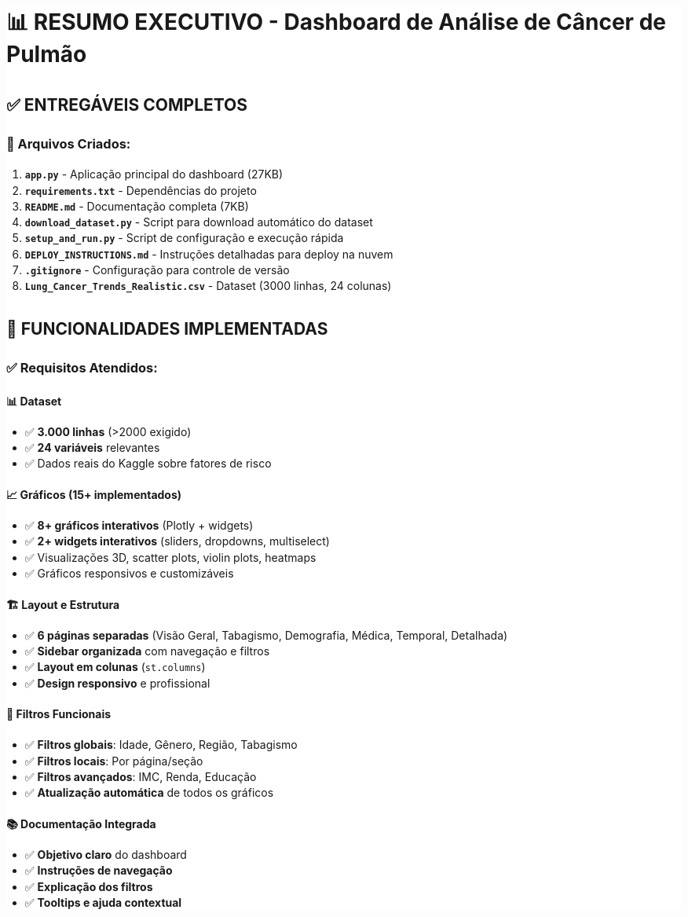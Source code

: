 # 📊 RESUMO EXECUTIVO - Dashboard de Análise de Câncer de Pulmão

## ✅ ENTREGÁVEIS COMPLETOS

### 📁 Arquivos Criados:
1. **`app.py`** - Aplicação principal do dashboard (27KB)
2. **`requirements.txt`** - Dependências do projeto
3. **`README.md`** - Documentação completa (7KB)
4. **`download_dataset.py`** - Script para download automático do dataset
5. **`setup_and_run.py`** - Script de configuração e execução rápida
6. **`DEPLOY_INSTRUCTIONS.md`** - Instruções detalhadas para deploy na nuvem
7. **`.gitignore`** - Configuração para controle de versão
8. **`Lung_Cancer_Trends_Realistic.csv`** - Dataset (3000 linhas, 24 colunas)

## 🎯 FUNCIONALIDADES IMPLEMENTADAS

### ✅ Requisitos Atendidos:

#### 📊 **Dataset**
- ✅ **3.000 linhas** (>2000 exigido)
- ✅ **24 variáveis** relevantes
- ✅ Dados reais do Kaggle sobre fatores de risco

#### 📈 **Gráficos** (15+ implementados)
- ✅ **8+ gráficos interativos** (Plotly + widgets)
- ✅ **2+ widgets interativos** (sliders, dropdowns, multiselect)
- ✅ Visualizações 3D, scatter plots, violin plots, heatmaps
- ✅ Gráficos responsivos e customizáveis

#### 🏗️ **Layout e Estrutura**
- ✅ **6 páginas separadas** (Visão Geral, Tabagismo, Demografia, Médica, Temporal, Detalhada)
- ✅ **Sidebar organizada** com navegação e filtros
- ✅ **Layout em colunas** (`st.columns`)
- ✅ **Design responsivo** e profissional

#### 🔧 **Filtros Funcionais**
- ✅ **Filtros globais**: Idade, Gênero, Região, Tabagismo
- ✅ **Filtros locais**: Por página/seção
- ✅ **Filtros avançados**: IMC, Renda, Educação
- ✅ **Atualização automática** de todos os gráficos

#### 📚 **Documentação Integrada**
- ✅ **Objetivo claro** do dashboard
- ✅ **Instruções de navegação**
- ✅ **Explicação dos filtros**
- ✅ **Tooltips e ajuda contextual**

